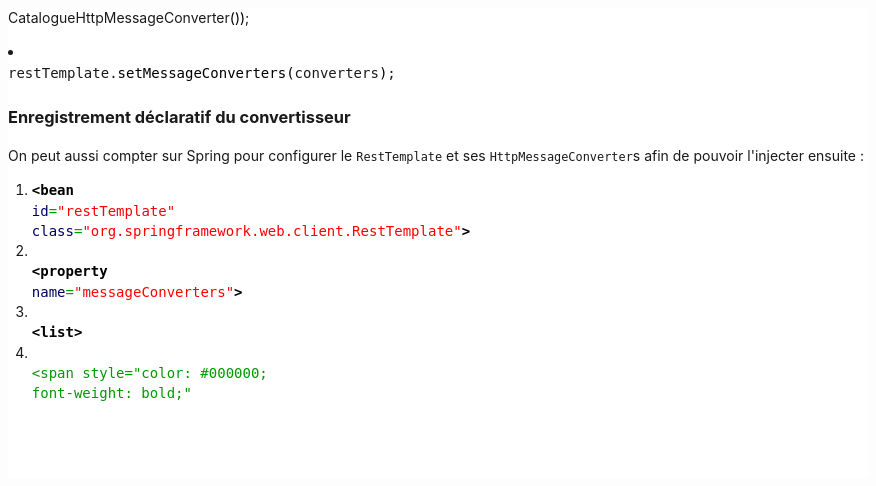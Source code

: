 CatalogueHttpMessageConverter<span style="color: #000000;">&#40;</span><span style="color: #000000;">&#41;</span><span style="color: #000000;">&#41;</span>;</div></li><li style="font-weight: normal;"><div style="font-family: monospace; font-weight: normal; font-style: normal; margin:0; padding:0; background:inherit;">restTemplate.<span style="color: #000000;">setMessageConverters</span><span style="color: #000000;">&#40;</span>converters<span style="color: #000000;">&#41;</span>;</div></li></ol></pre> <h3>Enregistrement déclaratif du convertisseur</h3> <p>On peut aussi compter sur Spring pour configurer le <code>RestTemplate</code> et ses <code>HttpMessageConverter</code>s afin de pouvoir l'injecter ensuite&nbsp;:</p> <pre class="xml code xml" style="font-family:inherit"><ol><li style="font-weight: normal;"><div style="font-family: monospace; font-weight: normal; font-style: normal; margin:0; padding:0; background:inherit;"><span style="color: #009900;"><span style="color: #000000; font-weight: bold;">&lt;bean</span> <span style="color: #000066;">id</span>=<span style="color: #ff0000;">&quot;restTemplate&quot;</span> <span style="color: #000066;">class</span>=<span style="color: #ff0000;">&quot;org.springframework.web.client.RestTemplate&quot;</span><span style="color: #000000; font-weight: bold;">&gt;</span></span></div></li><li style="font-weight: normal;"><div style="font-family: monospace; font-weight: normal; font-style: normal; margin:0; padding:0; background:inherit;">  <span style="color: #009900;"><span style="color: #000000; font-weight: bold;">&lt;property</span> <span style="color: #000066;">name</span>=<span style="color: #ff0000;">&quot;messageConverters&quot;</span><span style="color: #000000; font-weight: bold;">&gt;</span></span></div></li><li style="font-weight: normal;"><div style="font-family: monospace; font-weight: normal; font-style: normal; margin:0; padding:0; background:inherit;">    <span style="color: #009900;"><span style="color: #000000; font-weight: bold;">&lt;list<span style="color: #000000; font-weight: bold;">&gt;</span></span></span></div></li><li style="font-weight: normal;"><div style="font-family: monospace; font-weight: normal; font-style: normal; margin:0; padding:0; background:inherit;">      <span style="color: #009900;"><span style="color: #000000; font-weight: bold;"